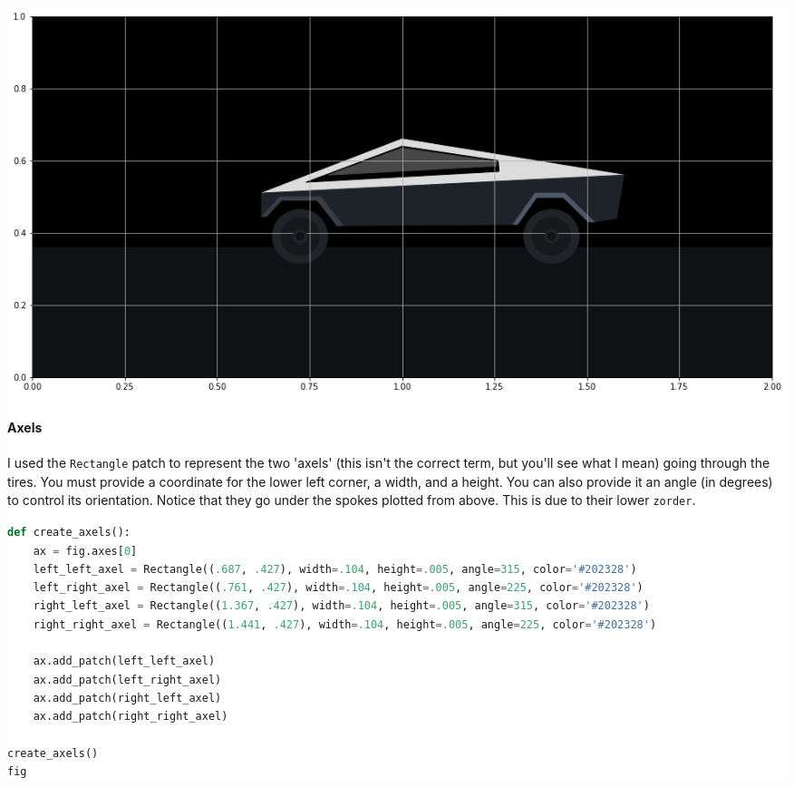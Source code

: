 ![png](output_8_0.png)

#### Axels

I used the `Rectangle` patch to represent the two 'axels' (this isn't the correct term, but you'll see what I mean) going through the tires. You must provide a coordinate for the lower left corner, a width, and a height. You can also provide it an angle (in degrees) to control its orientation. Notice that they go under the spokes plotted from above. This is due to their lower `zorder`.

```python
def create_axels():
    ax = fig.axes[0]
    left_left_axel = Rectangle((.687, .427), width=.104, height=.005, angle=315, color='#202328')
    left_right_axel = Rectangle((.761, .427), width=.104, height=.005, angle=225, color='#202328')
    right_left_axel = Rectangle((1.367, .427), width=.104, height=.005, angle=315, color='#202328')
    right_right_axel = Rectangle((1.441, .427), width=.104, height=.005, angle=225, color='#202328')

    ax.add_patch(left_left_axel)
    ax.add_patch(left_right_axel)
    ax.add_patch(right_left_axel)
    ax.add_patch(right_right_axel)

create_axels()
fig
```


[0]: https://wwww.twitter.com/tedpetrou
[1]: https://www.dunderdata.com
[2]: https://www.tesla.com/cybertruck
[3]: https://twitter.com/lynnandtonic/status/1197989912970067969?lang=en
[0]: https://stackoverflow.com/questions/29321835/is-it-possible-to-get-color-gradients-under-curve-in-matplotlib